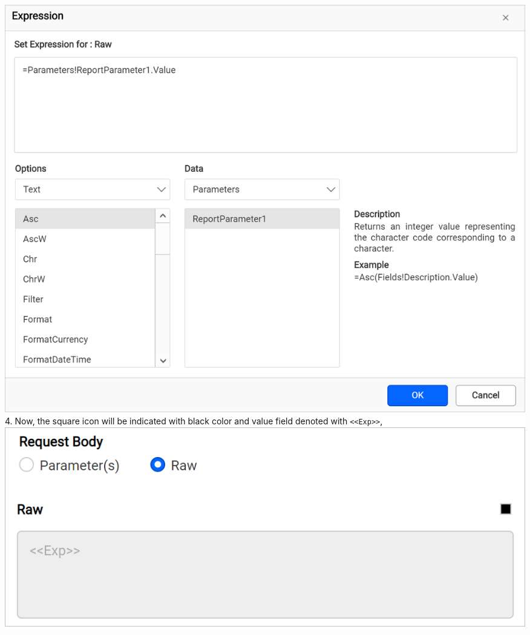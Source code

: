    ![Enter expression](/static/assets/on-premise/images/report-designer/manage-data/web-data-source/exp-value-raw.png '#width=410px')
4. Now, the square icon will be indicated with black color and value field denoted with `<<Exp>>`,
   ![Enter expression](/static/assets/on-premise/images/report-designer/manage-data/web-data-source/exp-output-raw.png '#width=385px')
